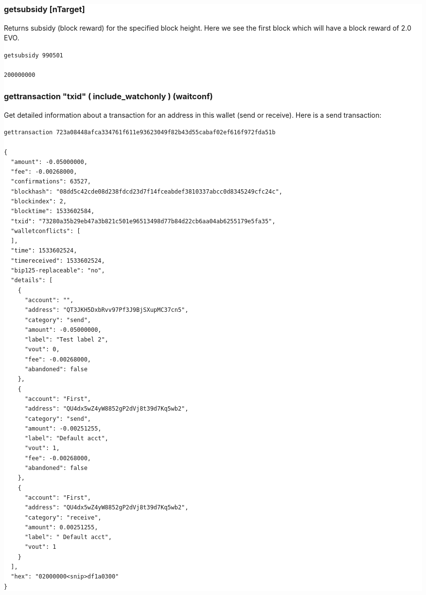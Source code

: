 ### getsubsidy [nTarget]

Returns subsidy (block reward) for the specified block height. Here we see the first block which will have a block reward of 2.0 EVO.

```
getsubsidy 990501

200000000
```

### gettransaction "txid" ( include_watchonly ) (waitconf)

Get detailed information about a transaction for an address in this wallet (send or receive). Here is a send transaction:

```
gettransaction 723a08448afca334761f611e93623049f82b43d55cabaf02ef616f972fda51b

{
  "amount": -0.05000000,
  "fee": -0.00268000,
  "confirmations": 63527,
  "blockhash": "08dd5c42cde08d238fdcd23d7f14fceabdef3810337abcc0d8345249cfc24c",
  "blockindex": 2,
  "blocktime": 1533602584,
  "txid": "73280a35b29eb47a3b821c501e96513498d77b84d22cb6aa04ab6255179e5fa35",
  "walletconflicts": [
  ],
  "time": 1533602524,
  "timereceived": 1533602524,
  "bip125-replaceable": "no",
  "details": [
    {
      "account": "",
      "address": "QT3JKH5DxbRvv97Pf3J9BjSXupMC37cn5",
      "category": "send",
      "amount": -0.05000000,
      "label": "Test label 2",
      "vout": 0,
      "fee": -0.00268000,
      "abandoned": false
    },
    {
      "account": "First",
      "address": "QU4dx5wZ4yW8852gP2dVj8t39d7Kq5wb2",
      "category": "send",
      "amount": -0.00251255,
      "label": "Default acct",
      "vout": 1,
      "fee": -0.00268000,
      "abandoned": false
    },
    {
      "account": "First",
      "address": "QU4dx5wZ4yW8852gP2dVj8t39d7Kq5wb2",
      "category": "receive",
      "amount": 0.00251255,
      "label": " Default acct",
      "vout": 1
    }
  ],
  "hex": "02000000<snip>df1a0300"
}
```
